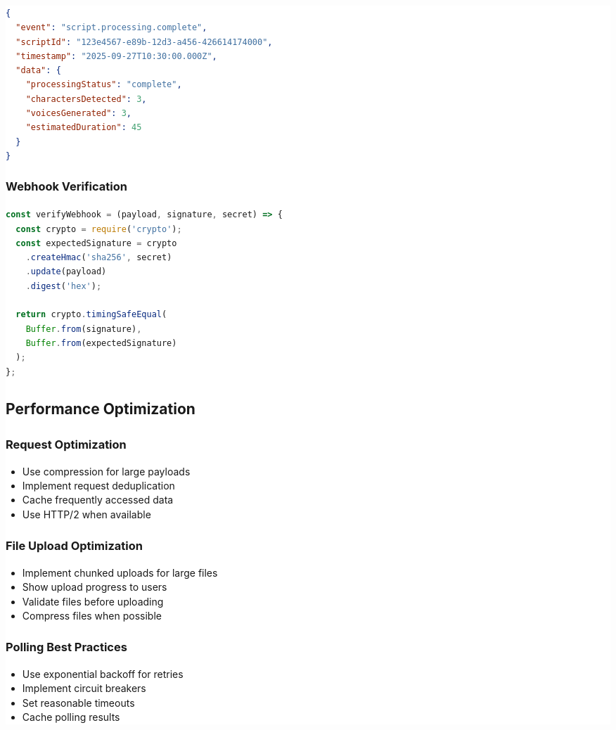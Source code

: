 ```json
{
  "event": "script.processing.complete",
  "scriptId": "123e4567-e89b-12d3-a456-426614174000",
  "timestamp": "2025-09-27T10:30:00.000Z",
  "data": {
    "processingStatus": "complete",
    "charactersDetected": 3,
    "voicesGenerated": 3,
    "estimatedDuration": 45
  }
}
```

### Webhook Verification

```javascript
const verifyWebhook = (payload, signature, secret) => {
  const crypto = require('crypto');
  const expectedSignature = crypto
    .createHmac('sha256', secret)
    .update(payload)
    .digest('hex');

  return crypto.timingSafeEqual(
    Buffer.from(signature),
    Buffer.from(expectedSignature)
  );
};
```

## Performance Optimization

### Request Optimization
- Use compression for large payloads
- Implement request deduplication
- Cache frequently accessed data
- Use HTTP/2 when available

### File Upload Optimization
- Implement chunked uploads for large files
- Show upload progress to users
- Validate files before uploading
- Compress files when possible

### Polling Best Practices
- Use exponential backoff for retries
- Implement circuit breakers
- Set reasonable timeouts
- Cache polling results
